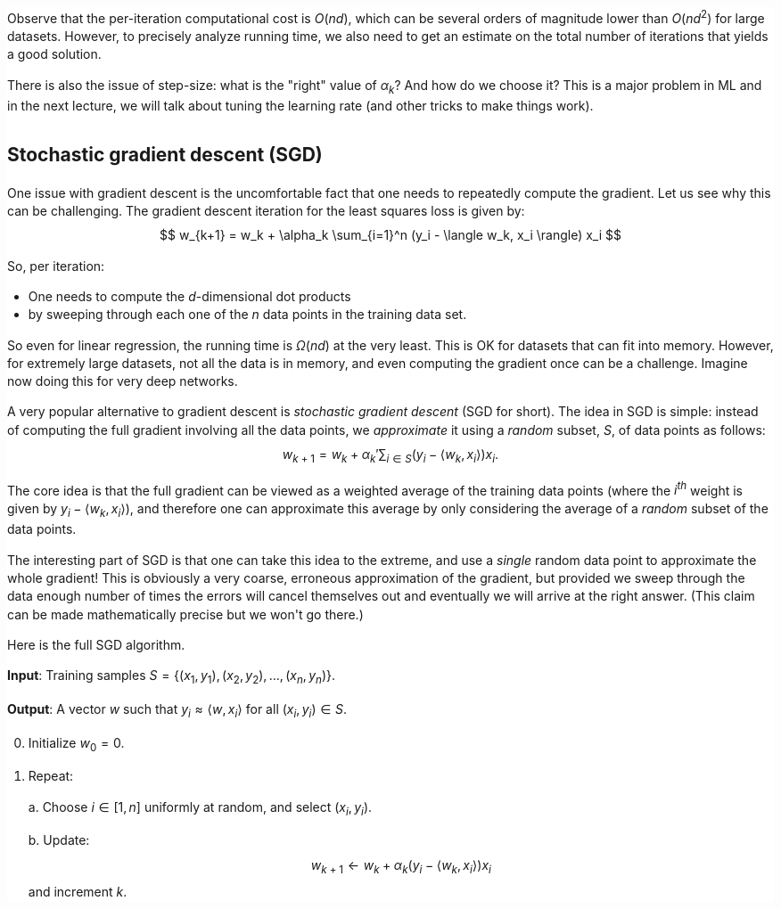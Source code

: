 Observe that the per-iteration computational cost is $O(nd)$, which can be several orders of magnitude lower than $O(nd^2)$ for large datasets. However, to precisely analyze running time, we also need to get an estimate on the total number of iterations that yields a good solution.

There is also the issue of step-size: what is the "right" value of $\alpha_k$? And how do we choose it? This is a major problem in ML and in the next lecture, we will talk about tuning the learning rate (and other tricks to make things work).

## Stochastic gradient descent (SGD)

One issue with gradient descent is the uncomfortable fact that one needs to repeatedly compute the gradient. Let us see why this can be challenging. The gradient descent iteration for the least squares loss is given by:
$$
w_{k+1} = w_k + \alpha_k \sum_{i=1}^n (y_i - \langle w_k, x_i \rangle) x_i
$$

So, per iteration:

* One needs to compute the $d$-dimensional dot products
* by sweeping through each one of the $n$ data points in the training data set.

So even for linear regression, the running time is $\Omega(nd)$ at the very least. This is OK for datasets that can fit into memory. However, for extremely large datasets, not all the data is in memory, and even computing the gradient once can be a challenge. Imagine now doing this for very deep networks.

A very popular alternative to gradient descent is *stochastic gradient descent* (SGD for short). The idea in SGD is simple: instead of computing the full gradient involving all the data points, we *approximate* it using a *random* subset, $S$, of data points as follows:
$$
w_{k+1} = w_k + \alpha_k' \sum_{i \in S} (y_i - \langle w_k, x_i \rangle) x_i .
$$

The core idea is that the full gradient can be viewed as a weighted average of the training data points (where the $i^{th}$ weight is given by $y_i - \langle w_k, x_i \rangle$), and therefore one can approximate this average by only considering the average of a *random* subset of the data points.

The interesting part of SGD is that one can take this idea to the extreme, and use a *single* random data point to approximate the whole gradient! This is obviously a very coarse, erroneous approximation of the gradient, but provided we sweep through the data enough number of times the errors will cancel themselves out and eventually we will arrive at the right answer. (This claim can be made mathematically precise but we won't go there.)

Here is the full SGD algorithm.

**Input**: Training samples $S = \{(x_1, y_1), (x_2, y_2), \ldots, (x_n, y_n)\}$.

**Output**: A vector $w$ such that $y_i \approx \langle w,x_i \rangle$ for all $(x_i, y_i) \in S$.

  0. Initialize $w_0 = 0$.

  1. Repeat:

      a. Choose $i \in [1,n]$ uniformly at random, and select $(x_i,y_i)$.

      b. Update:
      $$
      w_{k+1} \leftarrow w_k + \alpha_k (y_i - \langle w_k, x_i \rangle) x_i
      $$
      and increment $k$.
